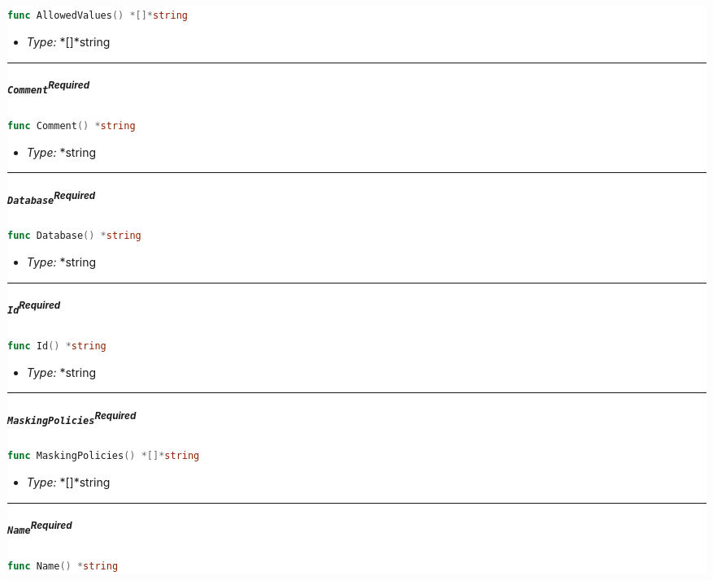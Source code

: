 ```go
func AllowedValues() *[]*string
```

- *Type:* *[]*string

---

##### `Comment`<sup>Required</sup> <a name="Comment" id="@cdktf/provider-snowflake.tag.Tag.property.comment"></a>

```go
func Comment() *string
```

- *Type:* *string

---

##### `Database`<sup>Required</sup> <a name="Database" id="@cdktf/provider-snowflake.tag.Tag.property.database"></a>

```go
func Database() *string
```

- *Type:* *string

---

##### `Id`<sup>Required</sup> <a name="Id" id="@cdktf/provider-snowflake.tag.Tag.property.id"></a>

```go
func Id() *string
```

- *Type:* *string

---

##### `MaskingPolicies`<sup>Required</sup> <a name="MaskingPolicies" id="@cdktf/provider-snowflake.tag.Tag.property.maskingPolicies"></a>

```go
func MaskingPolicies() *[]*string
```

- *Type:* *[]*string

---

##### `Name`<sup>Required</sup> <a name="Name" id="@cdktf/provider-snowflake.tag.Tag.property.name"></a>

```go
func Name() *string
```

